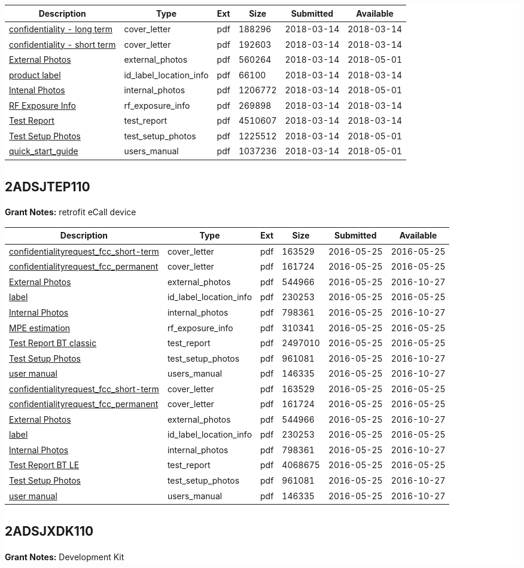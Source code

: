 | Description | Type | Ext | Size | Submitted | Available |
| ----------- | ---- | --- | ---- | --------- | --------- |
| [confidentiality - long term](2ADSJTDL1102/cb4bacf426ec7db3fb4f684708745bbd/3779675.pdf) | cover_letter | pdf | 188296 | 2018-03-14 | 2018-03-14 |
| [confidentiality - short term](2ADSJTDL1102/cb4bacf426ec7db3fb4f684708745bbd/3779676.pdf) | cover_letter | pdf | 192603 | 2018-03-14 | 2018-03-14 |
| [External Photos](2ADSJTDL1102/cb4bacf426ec7db3fb4f684708745bbd/3779672.pdf) | external_photos | pdf | 560264 | 2018-03-14 | 2018-05-01 |
| [product label](2ADSJTDL1102/cb4bacf426ec7db3fb4f684708745bbd/3779677.pdf) | id_label_location_info | pdf | 66100 | 2018-03-14 | 2018-03-14 |
| [Intenal Photos](2ADSJTDL1102/cb4bacf426ec7db3fb4f684708745bbd/3779673.pdf) | internal_photos | pdf | 1206772 | 2018-03-14 | 2018-05-01 |
| [RF Exposure Info](2ADSJTDL1102/cb4bacf426ec7db3fb4f684708745bbd/3779681.pdf) | rf_exposure_info | pdf | 269898 | 2018-03-14 | 2018-03-14 |
| [Test Report](2ADSJTDL1102/cb4bacf426ec7db3fb4f684708745bbd/3779678.pdf) | test_report | pdf | 4510607 | 2018-03-14 | 2018-03-14 |
| [Test Setup Photos](2ADSJTDL1102/cb4bacf426ec7db3fb4f684708745bbd/3779674.pdf) | test_setup_photos | pdf | 1225512 | 2018-03-14 | 2018-05-01 |
| [quick_start_guide](2ADSJTDL1102/cb4bacf426ec7db3fb4f684708745bbd/3779683.pdf) | users_manual | pdf | 1037236 | 2018-03-14 | 2018-05-01 |
## 2ADSJTEP110
**Grant Notes:** retrofit eCall device

| Description | Type | Ext | Size | Submitted | Available |
| ----------- | ---- | --- | ---- | --------- | --------- |
| [confidentialityrequest_fcc_short-term](2ADSJTEP110/96abe32428d29e332896c0f904df1e51/3003808.pdf) | cover_letter | pdf | 163529 | 2016-05-25 | 2016-05-25 |
| [confidentialityrequest_fcc_permanent](2ADSJTEP110/96abe32428d29e332896c0f904df1e51/3003809.pdf) | cover_letter | pdf | 161724 | 2016-05-25 | 2016-05-25 |
| [External Photos](2ADSJTEP110/96abe32428d29e332896c0f904df1e51/3003813.pdf) | external_photos | pdf | 544966 | 2016-05-25 | 2016-10-27 |
| [label](2ADSJTEP110/96abe32428d29e332896c0f904df1e51/3003807.pdf) | id_label_location_info | pdf | 230253 | 2016-05-25 | 2016-05-25 |
| [Internal Photos](2ADSJTEP110/96abe32428d29e332896c0f904df1e51/3003810.pdf) | internal_photos | pdf | 798361 | 2016-05-25 | 2016-10-27 |
| [MPE estimation](2ADSJTEP110/96abe32428d29e332896c0f904df1e51/3003815.pdf) | rf_exposure_info | pdf | 310341 | 2016-05-25 | 2016-05-25 |
| [Test Report BT classic](2ADSJTEP110/96abe32428d29e332896c0f904df1e51/3003811.pdf) | test_report | pdf | 2497010 | 2016-05-25 | 2016-05-25 |
| [Test Setup Photos](2ADSJTEP110/96abe32428d29e332896c0f904df1e51/3003812.pdf) | test_setup_photos | pdf | 961081 | 2016-05-25 | 2016-10-27 |
| [user manual](2ADSJTEP110/96abe32428d29e332896c0f904df1e51/3003814.pdf) | users_manual | pdf | 146335 | 2016-05-25 | 2016-10-27 |
| [confidentialityrequest_fcc_short-term](2ADSJTEP110/09165759e4a6bc30dd442f1c6edc8a5b/3003808.pdf) | cover_letter | pdf | 163529 | 2016-05-25 | 2016-05-25 |
| [confidentialityrequest_fcc_permanent](2ADSJTEP110/09165759e4a6bc30dd442f1c6edc8a5b/3003809.pdf) | cover_letter | pdf | 161724 | 2016-05-25 | 2016-05-25 |
| [External Photos](2ADSJTEP110/09165759e4a6bc30dd442f1c6edc8a5b/3003813.pdf) | external_photos | pdf | 544966 | 2016-05-25 | 2016-10-27 |
| [label](2ADSJTEP110/09165759e4a6bc30dd442f1c6edc8a5b/3003807.pdf) | id_label_location_info | pdf | 230253 | 2016-05-25 | 2016-05-25 |
| [Internal Photos](2ADSJTEP110/09165759e4a6bc30dd442f1c6edc8a5b/3003810.pdf) | internal_photos | pdf | 798361 | 2016-05-25 | 2016-10-27 |
| [Test Report BT LE](2ADSJTEP110/09165759e4a6bc30dd442f1c6edc8a5b/3003822.pdf) | test_report | pdf | 4068675 | 2016-05-25 | 2016-05-25 |
| [Test Setup Photos](2ADSJTEP110/09165759e4a6bc30dd442f1c6edc8a5b/3003812.pdf) | test_setup_photos | pdf | 961081 | 2016-05-25 | 2016-10-27 |
| [user manual](2ADSJTEP110/09165759e4a6bc30dd442f1c6edc8a5b/3003814.pdf) | users_manual | pdf | 146335 | 2016-05-25 | 2016-10-27 |
## 2ADSJXDK110
**Grant Notes:** Development Kit
